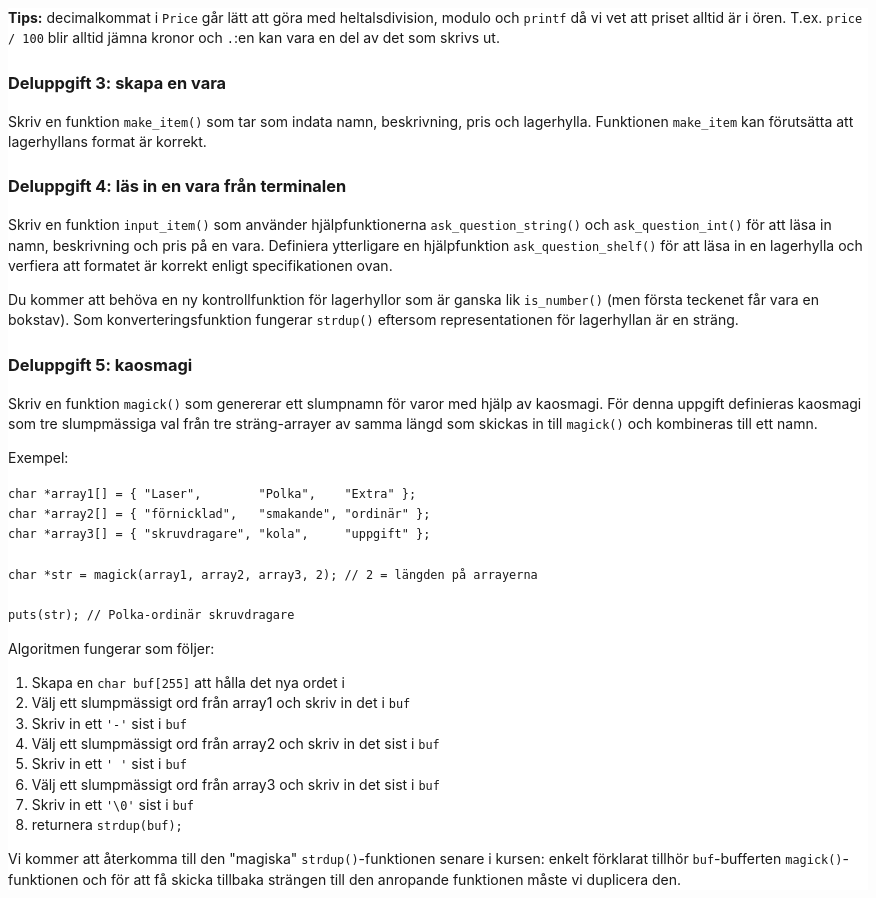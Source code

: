 **Tips:** decimalkommat i `Price` går lätt att göra med
heltalsdivision, modulo och `printf` då vi vet att priset alltid är
i ören. T.ex. `price / 100` blir alltid jämna kronor och `.`:en
kan vara en del av det som skrivs ut.


### Deluppgift 3: skapa en vara

Skriv en funktion `make_item()` som tar som indata namn,
beskrivning, pris och lagerhylla. Funktionen `make_item` kan
förutsätta att lagerhyllans format är korrekt.


### Deluppgift 4: läs in en vara från terminalen

Skriv en funktion `input_item()` som använder hjälpfunktionerna
`ask_question_string()` och `ask_question_int()` för att läsa in namn,
beskrivning och pris på en vara. Definiera ytterligare en
hjälpfunktion `ask_question_shelf()` för att läsa in en lagerhylla
och verfiera att formatet är korrekt enligt specifikationen ovan.

Du kommer att behöva en ny kontrollfunktion för lagerhyllor som är
ganska lik `is_number()` (men första teckenet får vara en
bokstav). Som konverteringsfunktion fungerar `strdup()` eftersom
representationen för lagerhyllan är en sträng.


### Deluppgift 5: kaosmagi

Skriv en funktion `magick()` som genererar ett slumpnamn för
varor med hjälp av kaosmagi. För denna uppgift definieras kaosmagi
som tre slumpmässiga val från tre sträng-arrayer av samma längd som
skickas in till `magick()` och kombineras till ett namn.

Exempel:

    char *array1[] = { "Laser",        "Polka",    "Extra" };
    char *array2[] = { "förnicklad",   "smakande", "ordinär" };
    char *array3[] = { "skruvdragare", "kola",     "uppgift" };

    char *str = magick(array1, array2, array3, 2); // 2 = längden på arrayerna

    puts(str); // Polka-ordinär skruvdragare

Algoritmen fungerar som följer:

1. Skapa en `char buf[255]` att hålla det nya ordet i
2. Välj ett slumpmässigt ord från array1 och skriv in det i `buf`
3. Skriv in ett `'-'` sist i `buf`
4. Välj ett slumpmässigt ord från array2 och skriv in det sist i `buf`
5. Skriv in ett `' '` sist i `buf`
6. Välj ett slumpmässigt ord från array3 och skriv in det sist i `buf`
7. Skriv in ett `'\0'` sist i `buf`
8. returnera `strdup(buf);`

Vi kommer att återkomma till den "magiska" `strdup()`-funktionen
senare i kursen: enkelt förklarat tillhör `buf`-bufferten
`magick()`- funktionen och för att få skicka tillbaka strängen
till den anropande funktionen måste vi duplicera den.
